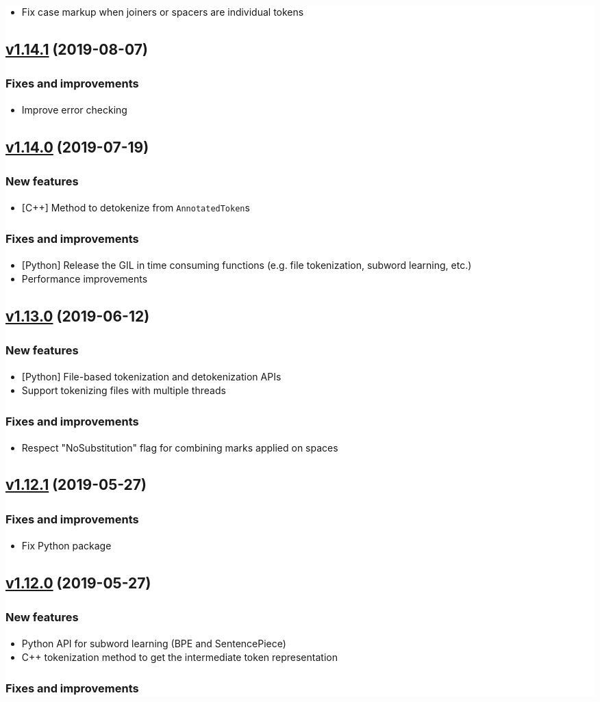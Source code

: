 * Fix case markup when joiners or spacers are individual tokens

## [v1.14.1](https://github.com/OpenNMT/Tokenizer/releases/tag/v1.14.1) (2019-08-07)

### Fixes and improvements

* Improve error checking

## [v1.14.0](https://github.com/OpenNMT/Tokenizer/releases/tag/v1.14.0) (2019-07-19)

### New features

* [C++] Method to detokenize from `AnnotatedToken`s

### Fixes and improvements

* [Python] Release the GIL in time consuming functions (e.g. file tokenization, subword learning, etc.)
* Performance improvements

## [v1.13.0](https://github.com/OpenNMT/Tokenizer/releases/tag/v1.13.0) (2019-06-12)

### New features

* [Python] File-based tokenization and detokenization APIs
* Support tokenizing files with multiple threads

### Fixes and improvements

* Respect "NoSubstitution" flag for combining marks applied on spaces

## [v1.12.1](https://github.com/OpenNMT/Tokenizer/releases/tag/v1.12.1) (2019-05-27)

### Fixes and improvements

* Fix Python package

## [v1.12.0](https://github.com/OpenNMT/Tokenizer/releases/tag/v1.12.0) (2019-05-27)

### New features

* Python API for subword learning (BPE and SentencePiece)
* C++ tokenization method to get the intermediate token representation

### Fixes and improvements
